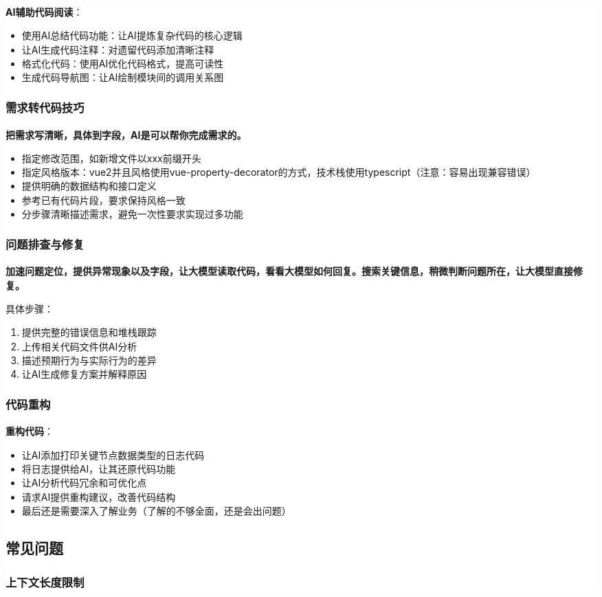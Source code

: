 **AI辅助代码阅读**：

- 使用AI总结代码功能：让AI提炼复杂代码的核心逻辑
- 让AI生成代码注释：对遗留代码添加清晰注释
- 格式化代码：使用AI优化代码格式，提高可读性
- 生成代码导航图：让AI绘制模块间的调用关系图

### 需求转代码技巧

**把需求写清晰，具体到字段，AI是可以帮你完成需求的。**

- 指定修改范围，如新增文件以xxx前缀开头
- 指定风格版本：vue2并且风格使用vue-property-decorator的方式，技术栈使用typescript（注意：容易出现兼容错误）
- 提供明确的数据结构和接口定义
- 参考已有代码片段，要求保持风格一致
- 分步骤清晰描述需求，避免一次性要求实现过多功能

### 问题排查与修复

**加速问题定位，提供异常现象以及字段，让大模型读取代码，看看大模型如何回复。搜索关键信息，稍微判断问题所在，让大模型直接修复。**

具体步骤：
1. 提供完整的错误信息和堆栈跟踪
2. 上传相关代码文件供AI分析
3. 描述预期行为与实际行为的差异
4. 让AI生成修复方案并解释原因

### 代码重构

**重构代码**：

- 让AI添加打印关键节点数据类型的日志代码
- 将日志提供给AI，让其还原代码功能
- 让AI分析代码冗余和可优化点
- 请求AI提供重构建议，改善代码结构
- 最后还是需要深入了解业务（了解的不够全面，还是会出问题）

## 常见问题

### 上下文长度限制
